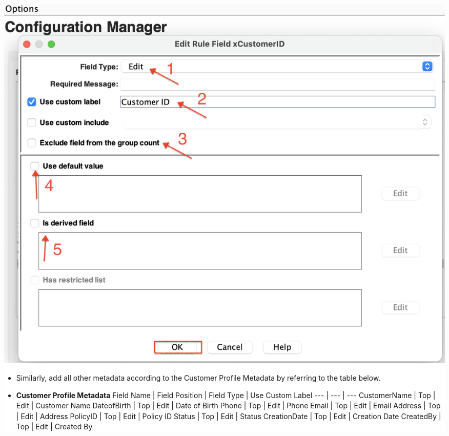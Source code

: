   ![This image shows the WCC Add Profile Rule menu](./images/task3-create-rule-step6.png "This image shows the WCC Add Profile Rule menu")
- Similarly, add all other metadata according to the Customer Profile Metadata by referring to the table below.

- **Customer Profile Metadata**
 Field Name | Field Position | Field Type | Use Custom Label
--- | --- | ---
CustomerName | Top | Edit | Customer Name
DateofBirth | Top | Edit | Date of Birth
Phone | Top | Edit | Phone
Email | Top | Edit | Email
Address | Top | Edit | Address
PolicyID | Top | Edit | Policy ID
Status | Top | Edit | Status
CreationDate | Top | Edit | Creation Date
CreatedBy | Top | Edit | Created By
